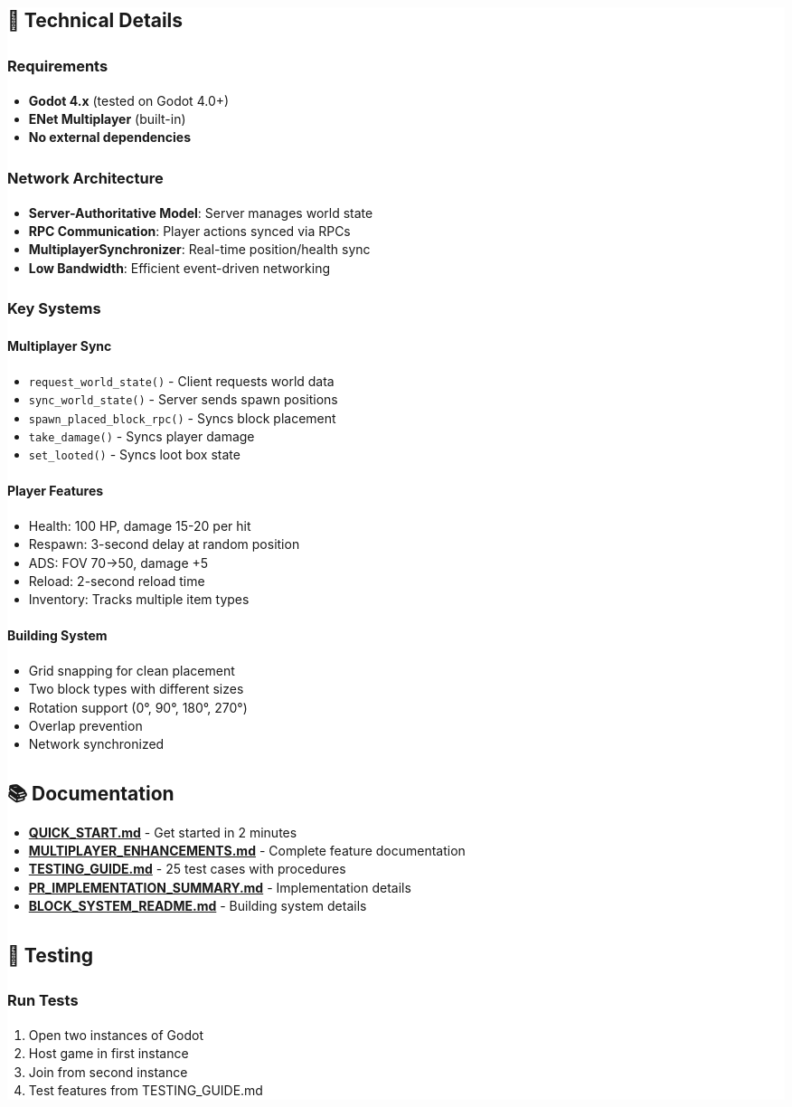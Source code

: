 ## 🔧 Technical Details

### Requirements
- **Godot 4.x** (tested on Godot 4.0+)
- **ENet Multiplayer** (built-in)
- **No external dependencies**

### Network Architecture
- **Server-Authoritative Model**: Server manages world state
- **RPC Communication**: Player actions synced via RPCs
- **MultiplayerSynchronizer**: Real-time position/health sync
- **Low Bandwidth**: Efficient event-driven networking

### Key Systems

#### Multiplayer Sync
- `request_world_state()` - Client requests world data
- `sync_world_state()` - Server sends spawn positions
- `spawn_placed_block_rpc()` - Syncs block placement
- `take_damage()` - Syncs player damage
- `set_looted()` - Syncs loot box state

#### Player Features
- Health: 100 HP, damage 15-20 per hit
- Respawn: 3-second delay at random position
- ADS: FOV 70→50, damage +5
- Reload: 2-second reload time
- Inventory: Tracks multiple item types

#### Building System
- Grid snapping for clean placement
- Two block types with different sizes
- Rotation support (0°, 90°, 180°, 270°)
- Overlap prevention
- Network synchronized

## 📚 Documentation

- **[QUICK_START.md](QUICK_START.md)** - Get started in 2 minutes
- **[MULTIPLAYER_ENHANCEMENTS.md](MULTIPLAYER_ENHANCEMENTS.md)** - Complete feature documentation
- **[TESTING_GUIDE.md](TESTING_GUIDE.md)** - 25 test cases with procedures
- **[PR_IMPLEMENTATION_SUMMARY.md](PR_IMPLEMENTATION_SUMMARY.md)** - Implementation details
- **[BLOCK_SYSTEM_README.md](BLOCK_SYSTEM_README.md)** - Building system details

## 🧪 Testing

### Run Tests
1. Open two instances of Godot
2. Host game in first instance
3. Join from second instance
4. Test features from TESTING_GUIDE.md
